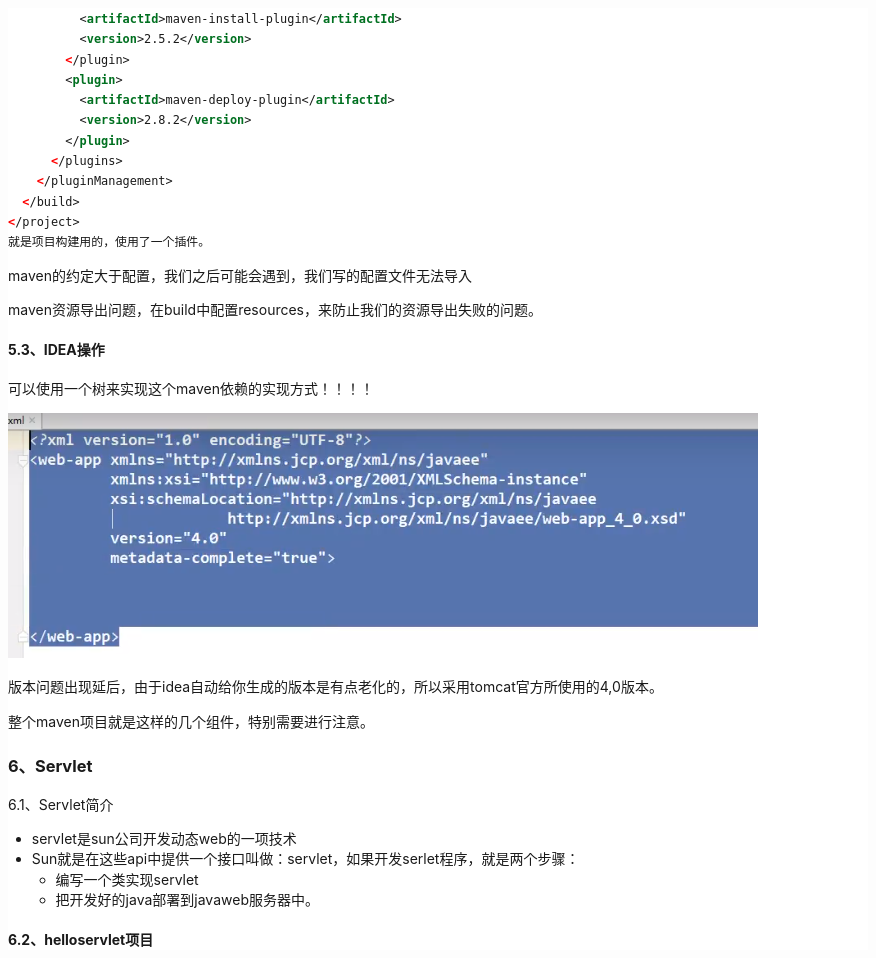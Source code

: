 ```xml
          <artifactId>maven-install-plugin</artifactId>
          <version>2.5.2</version>
        </plugin>
        <plugin>
          <artifactId>maven-deploy-plugin</artifactId>
          <version>2.8.2</version>
        </plugin>
      </plugins>
    </pluginManagement>
  </build>
</project>
就是项目构建用的，使用了一个插件。 
```

maven的约定大于配置，我们之后可能会遇到，我们写的配置文件无法导入

maven资源导出问题，在build中配置resources，来防止我们的资源导出失败的问题。

#### 5.3、IDEA操作

可以使用一个树来实现这个maven依赖的实现方式！！！！

![Screenshot_20201206_215900](javaWeb.assets/Screenshot_20201206_215900.png)

版本问题出现延后，由于idea自动给你生成的版本是有点老化的，所以采用tomcat官方所使用的4,0版本。

整个maven项目就是这样的几个组件，特别需要进行注意。

### 6、Servlet

6.1、Servlet简介

- servlet是sun公司开发动态web的一项技术
- Sun就是在这些api中提供一个接口叫做：servlet，如果开发serlet程序，就是两个步骤：
  - 编写一个类实现servlet
  - 把开发好的java部署到javaweb服务器中。

#### 6.2、helloservlet项目
